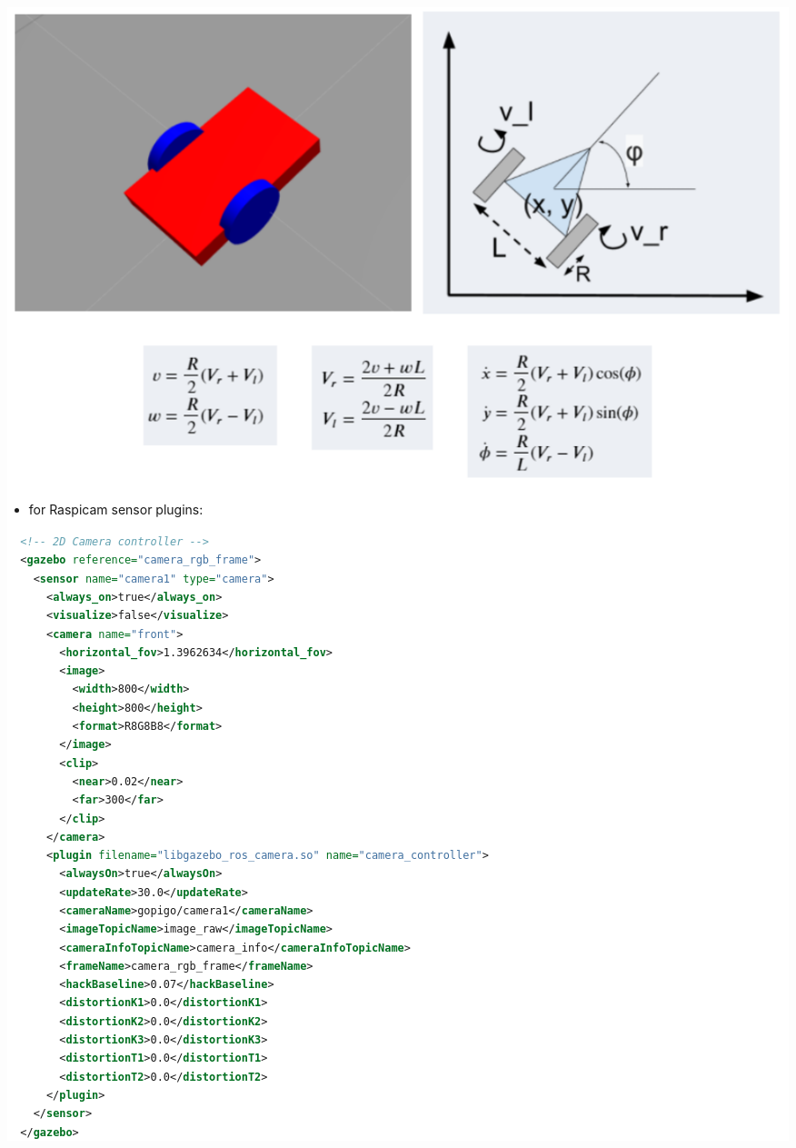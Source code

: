 ![Getting Starter](./Images/1_Drive_kine.png)
- for Raspicam sensor plugins:
```xml
  <!-- 2D Camera controller -->
  <gazebo reference="camera_rgb_frame">
    <sensor name="camera1" type="camera">
      <always_on>true</always_on>
      <visualize>false</visualize>
      <camera name="front">
        <horizontal_fov>1.3962634</horizontal_fov>
        <image>
          <width>800</width>
          <height>800</height>
          <format>R8G8B8</format>
        </image>
        <clip>
          <near>0.02</near>
          <far>300</far>
        </clip>
      </camera>
      <plugin filename="libgazebo_ros_camera.so" name="camera_controller">
        <alwaysOn>true</alwaysOn>
        <updateRate>30.0</updateRate>
        <cameraName>gopigo/camera1</cameraName>
        <imageTopicName>image_raw</imageTopicName>
        <cameraInfoTopicName>camera_info</cameraInfoTopicName>
        <frameName>camera_rgb_frame</frameName>
        <hackBaseline>0.07</hackBaseline>
        <distortionK1>0.0</distortionK1>
        <distortionK2>0.0</distortionK2>
        <distortionK3>0.0</distortionK3>
        <distortionT1>0.0</distortionT1>
        <distortionT2>0.0</distortionT2>
      </plugin>
    </sensor>
  </gazebo>
  ```